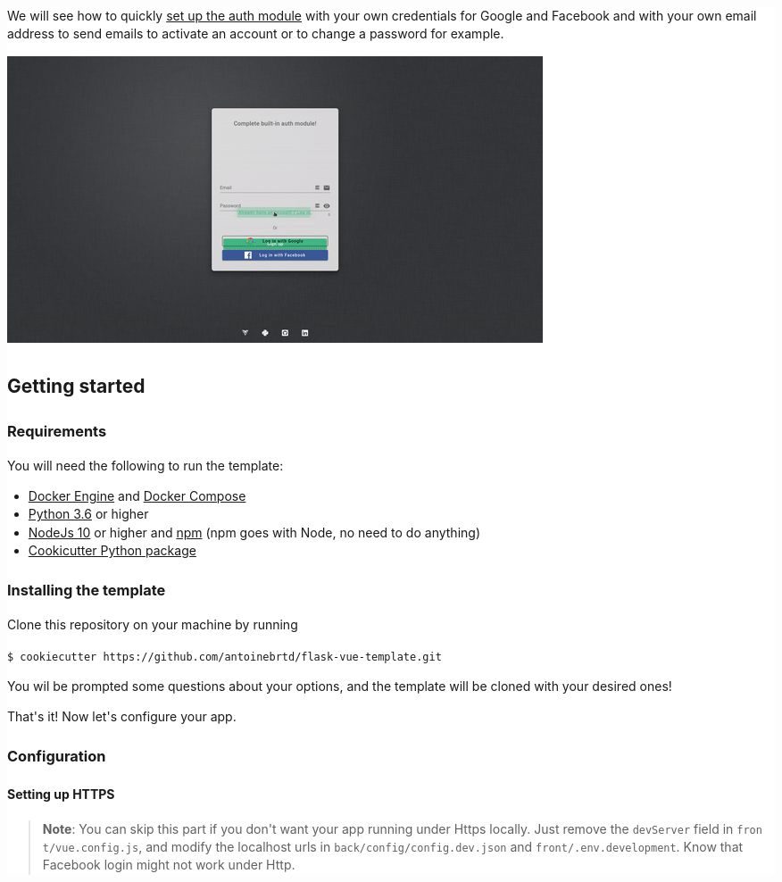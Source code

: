 We will see how to quickly [set up the auth module](#setting-up-authentication) with your own credentials for Google and Facebook
and with your own email address to send emails to activate an account or to change a password for example.

![Login gif](%7B%7Bcookiecutter.project_name%7D%7D/screenshots/login.gif)

## Getting started
### Requirements
You will need the following to run the template:
* [Docker Engine](https://docs.docker.com/install/#server) and [Docker Compose](https://docs.docker.com/compose/install/) 
* [Python 3.6](https://www.python.org/downloads/release/python-360/) or higher
* [NodeJs 10](https://nodejs.org/en/download/) or higher and [npm](https://www.npmjs.com/get-npm) (npm goes with Node, no need to do anything)
* [Cookicutter Python package](https://cookiecutter.readthedocs.io/en/1.7.0/installation.html)

### Installing the template
Clone this repository on your machine by running
```
$ cookiecutter https://github.com/antoinebrtd/flask-vue-template.git
``` 

You wil be prompted some questions about your options, and the template will be cloned with your desired ones!

That's it! Now let's configure your app.

### Configuration
#### Setting up HTTPS
> **Note**: You can skip this part if you don't want your app running under Https locally. Just remove the `devServer`
field in `front/vue.config.js`, and modify the localhost urls in `back/config/config.dev.json` and `front/.env.development`.
Know that Facebook login might not work under Http.
